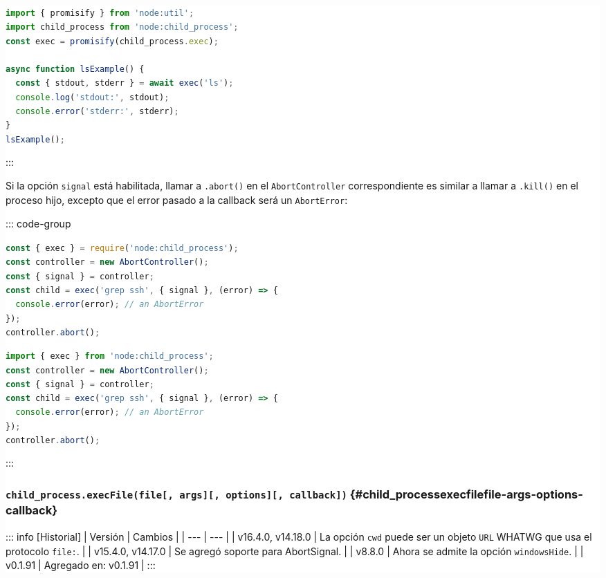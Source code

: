 ```js [ESM]
import { promisify } from 'node:util';
import child_process from 'node:child_process';
const exec = promisify(child_process.exec);

async function lsExample() {
  const { stdout, stderr } = await exec('ls');
  console.log('stdout:', stdout);
  console.error('stderr:', stderr);
}
lsExample();
```
:::

Si la opción `signal` está habilitada, llamar a `.abort()` en el `AbortController` correspondiente es similar a llamar a `.kill()` en el proceso hijo, excepto que el error pasado a la callback será un `AbortError`:

::: code-group
```js [CJS]
const { exec } = require('node:child_process');
const controller = new AbortController();
const { signal } = controller;
const child = exec('grep ssh', { signal }, (error) => {
  console.error(error); // an AbortError
});
controller.abort();
```

```js [ESM]
import { exec } from 'node:child_process';
const controller = new AbortController();
const { signal } = controller;
const child = exec('grep ssh', { signal }, (error) => {
  console.error(error); // an AbortError
});
controller.abort();
```
:::

### `child_process.execFile(file[, args][, options][, callback])` {#child_processexecfilefile-args-options-callback}

::: info [Historial]
| Versión | Cambios |
| --- | --- |
| v16.4.0, v14.18.0 | La opción `cwd` puede ser un objeto `URL` WHATWG que usa el protocolo `file:`. |
| v15.4.0, v14.17.0 | Se agregó soporte para AbortSignal. |
| v8.8.0 | Ahora se admite la opción `windowsHide`. |
| v0.1.91 | Agregado en: v0.1.91 |
:::
